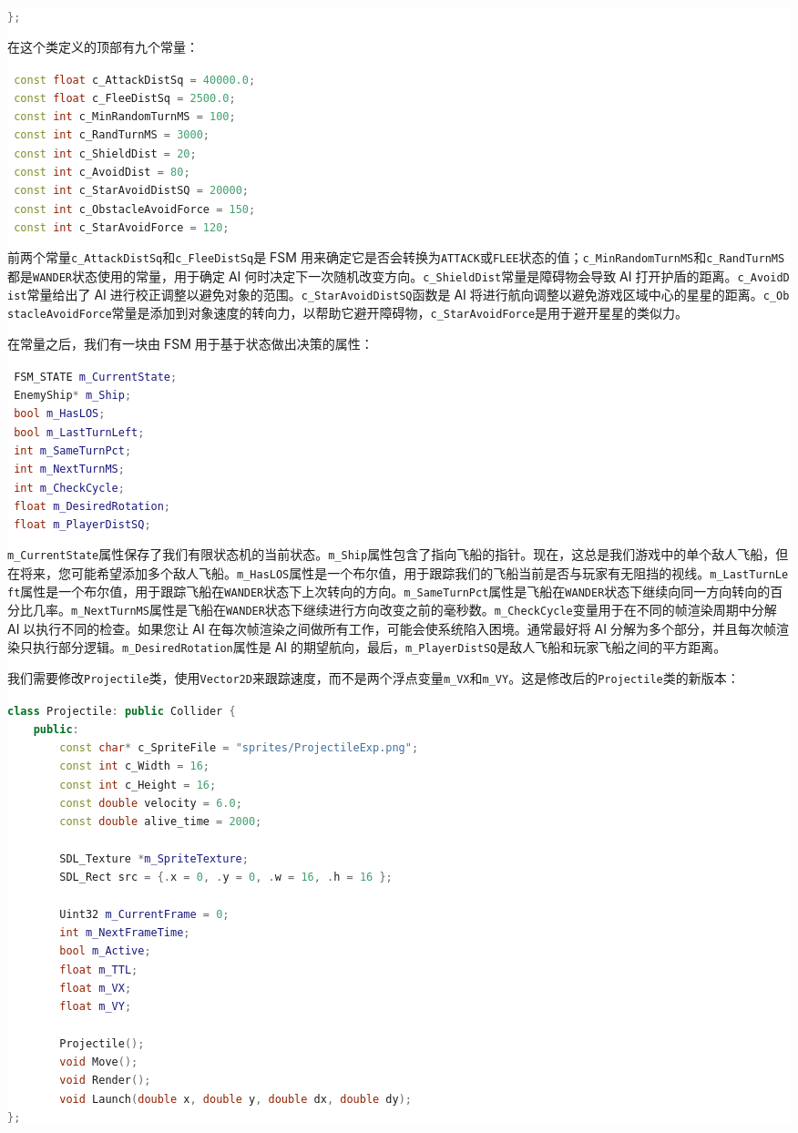 ```cpp
};
```

在这个类定义的顶部有九个常量：

```cpp
 const float c_AttackDistSq = 40000.0;
 const float c_FleeDistSq = 2500.0;
 const int c_MinRandomTurnMS = 100;
 const int c_RandTurnMS = 3000;
 const int c_ShieldDist = 20;
 const int c_AvoidDist = 80;
 const int c_StarAvoidDistSQ = 20000;
 const int c_ObstacleAvoidForce = 150;
 const int c_StarAvoidForce = 120;
```

前两个常量`c_AttackDistSq`和`c_FleeDistSq`是 FSM 用来确定它是否会转换为`ATTACK`或`FLEE`状态的值；`c_MinRandomTurnMS`和`c_RandTurnMS`都是`WANDER`状态使用的常量，用于确定 AI 何时决定下一次随机改变方向。`c_ShieldDist`常量是障碍物会导致 AI 打开护盾的距离。`c_AvoidDist`常量给出了 AI 进行校正调整以避免对象的范围。`c_StarAvoidDistSQ`函数是 AI 将进行航向调整以避免游戏区域中心的星星的距离。`c_ObstacleAvoidForce`常量是添加到对象速度的转向力，以帮助它避开障碍物，`c_StarAvoidForce`是用于避开星星的类似力。

在常量之后，我们有一块由 FSM 用于基于状态做出决策的属性：

```cpp
 FSM_STATE m_CurrentState;
 EnemyShip* m_Ship;
 bool m_HasLOS;
 bool m_LastTurnLeft;
 int m_SameTurnPct;
 int m_NextTurnMS;
 int m_CheckCycle;
 float m_DesiredRotation;
 float m_PlayerDistSQ;
```

`m_CurrentState`属性保存了我们有限状态机的当前状态。`m_Ship`属性包含了指向飞船的指针。现在，这总是我们游戏中的单个敌人飞船，但在将来，您可能希望添加多个敌人飞船。`m_HasLOS`属性是一个布尔值，用于跟踪我们的飞船当前是否与玩家有无阻挡的视线。`m_LastTurnLeft`属性是一个布尔值，用于跟踪飞船在`WANDER`状态下上次转向的方向。`m_SameTurnPct`属性是飞船在`WANDER`状态下继续向同一方向转向的百分比几率。`m_NextTurnMS`属性是飞船在`WANDER`状态下继续进行方向改变之前的毫秒数。`m_CheckCycle`变量用于在不同的帧渲染周期中分解 AI 以执行不同的检查。如果您让 AI 在每次帧渲染之间做所有工作，可能会使系统陷入困境。通常最好将 AI 分解为多个部分，并且每次帧渲染只执行部分逻辑。`m_DesiredRotation`属性是 AI 的期望航向，最后，`m_PlayerDistSQ`是敌人飞船和玩家飞船之间的平方距离。

我们需要修改`Projectile`类，使用`Vector2D`来跟踪速度，而不是两个浮点变量`m_VX`和`m_VY`。这是修改后的`Projectile`类的新版本：

```cpp
class Projectile: public Collider {
    public:
        const char* c_SpriteFile = "sprites/ProjectileExp.png";
        const int c_Width = 16;
        const int c_Height = 16;
        const double velocity = 6.0;
        const double alive_time = 2000;

        SDL_Texture *m_SpriteTexture;
        SDL_Rect src = {.x = 0, .y = 0, .w = 16, .h = 16 };

        Uint32 m_CurrentFrame = 0;
        int m_NextFrameTime;
        bool m_Active;
        float m_TTL;
        float m_VX;
        float m_VY;

        Projectile();
        void Move();
        void Render();
        void Launch(double x, double y, double dx, double dy);
};
```
